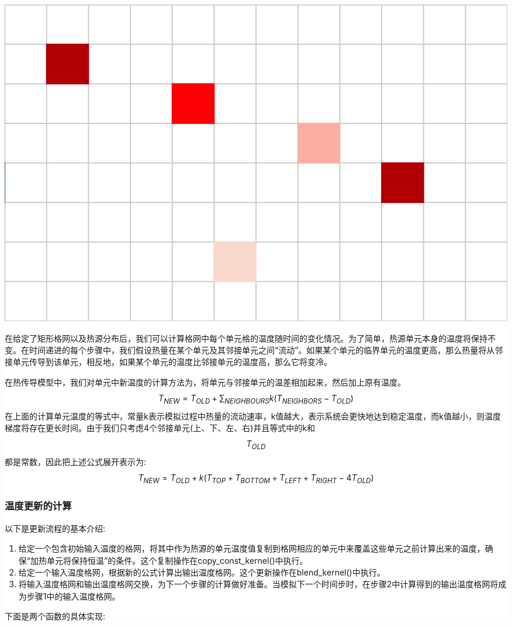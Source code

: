 ![CUDA_5_1](CUDA/CUDA_5_1.png)

在给定了矩形格网以及热源分布后，我们可以计算格网中每个单元格的温度随时间的变化情况。为了简单，热源单元本身的温度将保持不变。在时间递进的每个步骤中，我们假设热量在某个单元及其邻接单元之间“流动”。如果某个单元的临界单元的温度更高，那么热量将从邻接单元传导到该单元，相反地，如果某个单元的温度比邻接单元的温度高，那么它将变冷。

在热传导模型中，我们对单元中新温度的计算方法为，将单元与邻接单元的温差相加起来，然后加上原有温度。
$$
T_{NEW} = T_{OLD} + \sum_{NEIGHBOURS}k(T_{NEIGHBORS} - T_{OLD})
$$
在上面的计算单元温度的等式中，常量k表示模拟过程中热量的流动速率，k值越大，表示系统会更快地达到稳定温度，而k值越小，则温度梯度将存在更长时间。由于我们只考虑4个邻接单元(上、下、左、右)并且等式中的k和$$T_{OLD}$$都是常数，因此把上述公式展开表示为:
$$
T_{NEW} = T_{OLD} + k(T_{TOP} + T_{BOTTOM} + T_{LEFT} + T_{RIGHT} - 4T_{OLD})
$$


### 温度更新的计算

以下是更新流程的基本介绍:

1. 给定一个包含初始输入温度的格网，将其中作为热源的单元温度值复制到格网相应的单元中来覆盖这些单元之前计算出来的温度，确保“加热单元将保持恒温”的条件。这个复制操作在copy_const_kernel()中执行。
2. 给定一个输入温度格网，根据新的公式计算出输出温度格网。这个更新操作在blend_kernel()中执行。
3. 将输入温度格网和输出温度格网交换，为下一个步骤的计算做好准备。当模拟下一个时间步时，在步骤2中计算得到的输出温度格网将成为步骤1中的输入温度格网。

下面是两个函数的具体实现:

